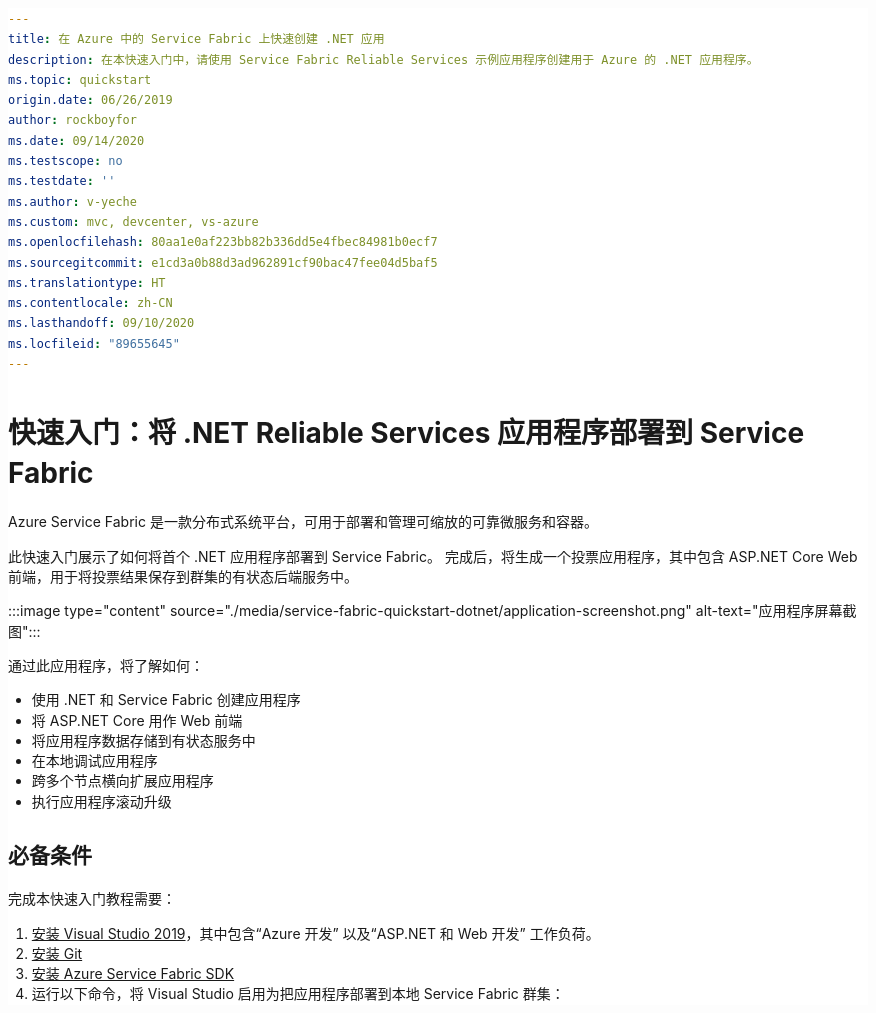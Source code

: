 ```yaml
---
title: 在 Azure 中的 Service Fabric 上快速创建 .NET 应用
description: 在本快速入门中，请使用 Service Fabric Reliable Services 示例应用程序创建用于 Azure 的 .NET 应用程序。
ms.topic: quickstart
origin.date: 06/26/2019
author: rockboyfor
ms.date: 09/14/2020
ms.testscope: no
ms.testdate: ''
ms.author: v-yeche
ms.custom: mvc, devcenter, vs-azure
ms.openlocfilehash: 80aa1e0af223bb82b336dd5e4fbec84981b0ecf7
ms.sourcegitcommit: e1cd3a0b88d3ad962891cf90bac47fee04d5baf5
ms.translationtype: HT
ms.contentlocale: zh-CN
ms.lasthandoff: 09/10/2020
ms.locfileid: "89655645"
---
```

# <a name="quickstart-deploy-a-net-reliable-services-application-to-service-fabric"></a>快速入门：将 .NET Reliable Services 应用程序部署到 Service Fabric

Azure Service Fabric 是一款分布式系统平台，可用于部署和管理可缩放的可靠微服务和容器。

此快速入门展示了如何将首个 .NET 应用程序部署到 Service Fabric。 完成后，将生成一个投票应用程序，其中包含 ASP.NET Core Web 前端，用于将投票结果保存到群集的有状态后端服务中。

:::image type="content" source="./media/service-fabric-quickstart-dotnet/application-screenshot.png" alt-text="应用程序屏幕截图":::

通过此应用程序，将了解如何：

* 使用 .NET 和 Service Fabric 创建应用程序
* 将 ASP.NET Core 用作 Web 前端
* 将应用程序数据存储到有状态服务中
* 在本地调试应用程序
* 跨多个节点横向扩展应用程序
* 执行应用程序滚动升级

## <a name="prerequisites"></a>必备条件

完成本快速入门教程需要：

1. [安装 Visual Studio 2019](https://www.visualstudio.com/)，其中包含“Azure 开发”  以及“ASP.NET 和 Web 开发”  工作负荷。
2. [安装 Git](https://git-scm.com/)
3. [安装 Azure Service Fabric SDK](https://www.microsoft.com/web/handlers/webpi.ashx?command=getinstallerredirect&appid=MicrosoftAzure-ServiceFabric-CoreSDK)
4. 运行以下命令，将 Visual Studio 启用为把应用程序部署到本地 Service Fabric 群集：
